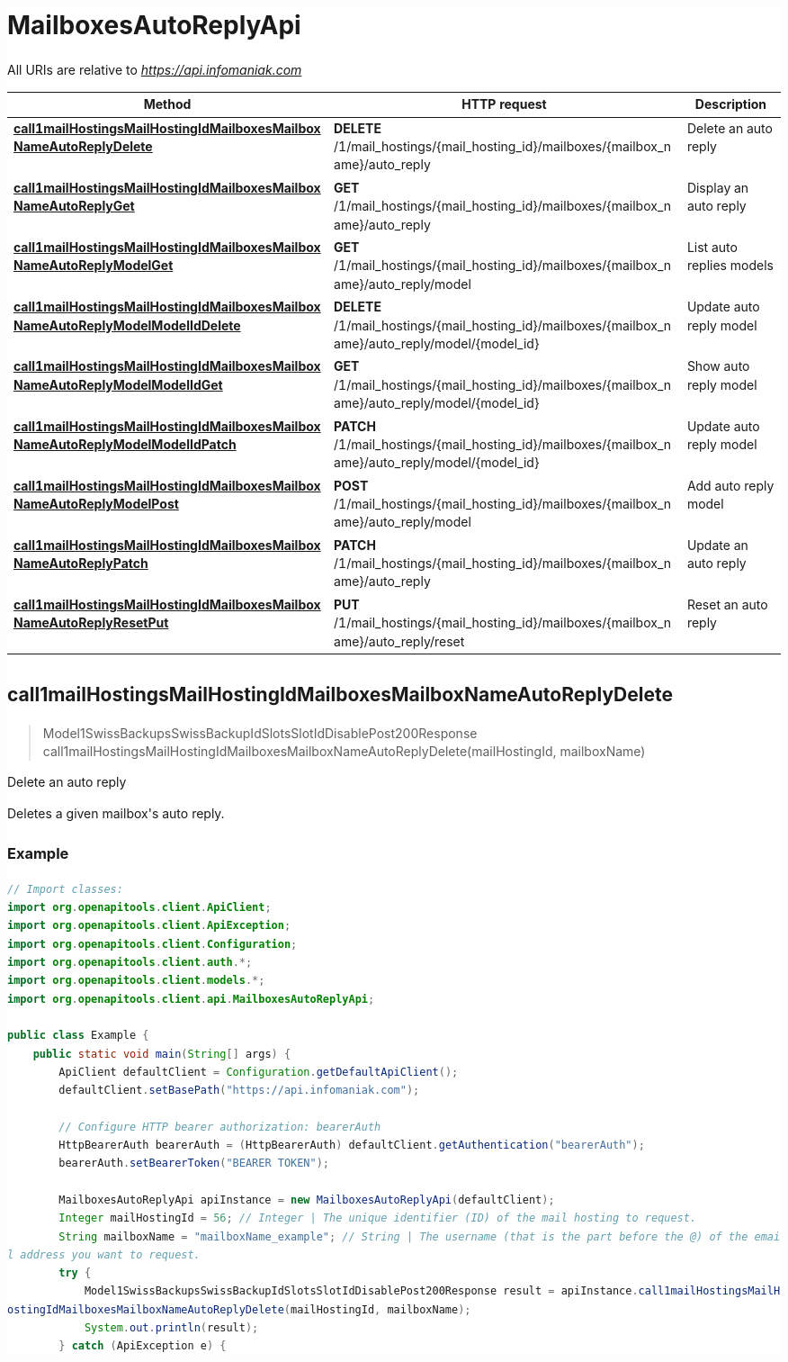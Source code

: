 # MailboxesAutoReplyApi

All URIs are relative to *https://api.infomaniak.com*

| Method | HTTP request | Description |
|------------- | ------------- | -------------|
| [**call1mailHostingsMailHostingIdMailboxesMailboxNameAutoReplyDelete**](MailboxesAutoReplyApi.md#call1mailHostingsMailHostingIdMailboxesMailboxNameAutoReplyDelete) | **DELETE** /1/mail_hostings/{mail_hosting_id}/mailboxes/{mailbox_name}/auto_reply | Delete an auto reply |
| [**call1mailHostingsMailHostingIdMailboxesMailboxNameAutoReplyGet**](MailboxesAutoReplyApi.md#call1mailHostingsMailHostingIdMailboxesMailboxNameAutoReplyGet) | **GET** /1/mail_hostings/{mail_hosting_id}/mailboxes/{mailbox_name}/auto_reply | Display an auto reply |
| [**call1mailHostingsMailHostingIdMailboxesMailboxNameAutoReplyModelGet**](MailboxesAutoReplyApi.md#call1mailHostingsMailHostingIdMailboxesMailboxNameAutoReplyModelGet) | **GET** /1/mail_hostings/{mail_hosting_id}/mailboxes/{mailbox_name}/auto_reply/model | List auto replies models |
| [**call1mailHostingsMailHostingIdMailboxesMailboxNameAutoReplyModelModelIdDelete**](MailboxesAutoReplyApi.md#call1mailHostingsMailHostingIdMailboxesMailboxNameAutoReplyModelModelIdDelete) | **DELETE** /1/mail_hostings/{mail_hosting_id}/mailboxes/{mailbox_name}/auto_reply/model/{model_id} | Update auto reply model |
| [**call1mailHostingsMailHostingIdMailboxesMailboxNameAutoReplyModelModelIdGet**](MailboxesAutoReplyApi.md#call1mailHostingsMailHostingIdMailboxesMailboxNameAutoReplyModelModelIdGet) | **GET** /1/mail_hostings/{mail_hosting_id}/mailboxes/{mailbox_name}/auto_reply/model/{model_id} | Show auto reply model |
| [**call1mailHostingsMailHostingIdMailboxesMailboxNameAutoReplyModelModelIdPatch**](MailboxesAutoReplyApi.md#call1mailHostingsMailHostingIdMailboxesMailboxNameAutoReplyModelModelIdPatch) | **PATCH** /1/mail_hostings/{mail_hosting_id}/mailboxes/{mailbox_name}/auto_reply/model/{model_id} | Update auto reply model |
| [**call1mailHostingsMailHostingIdMailboxesMailboxNameAutoReplyModelPost**](MailboxesAutoReplyApi.md#call1mailHostingsMailHostingIdMailboxesMailboxNameAutoReplyModelPost) | **POST** /1/mail_hostings/{mail_hosting_id}/mailboxes/{mailbox_name}/auto_reply/model | Add auto reply model |
| [**call1mailHostingsMailHostingIdMailboxesMailboxNameAutoReplyPatch**](MailboxesAutoReplyApi.md#call1mailHostingsMailHostingIdMailboxesMailboxNameAutoReplyPatch) | **PATCH** /1/mail_hostings/{mail_hosting_id}/mailboxes/{mailbox_name}/auto_reply | Update an auto reply |
| [**call1mailHostingsMailHostingIdMailboxesMailboxNameAutoReplyResetPut**](MailboxesAutoReplyApi.md#call1mailHostingsMailHostingIdMailboxesMailboxNameAutoReplyResetPut) | **PUT** /1/mail_hostings/{mail_hosting_id}/mailboxes/{mailbox_name}/auto_reply/reset | Reset an auto reply |



## call1mailHostingsMailHostingIdMailboxesMailboxNameAutoReplyDelete

> Model1SwissBackupsSwissBackupIdSlotsSlotIdDisablePost200Response call1mailHostingsMailHostingIdMailboxesMailboxNameAutoReplyDelete(mailHostingId, mailboxName)

Delete an auto reply

Deletes a given mailbox&#39;s auto reply.

### Example

```java
// Import classes:
import org.openapitools.client.ApiClient;
import org.openapitools.client.ApiException;
import org.openapitools.client.Configuration;
import org.openapitools.client.auth.*;
import org.openapitools.client.models.*;
import org.openapitools.client.api.MailboxesAutoReplyApi;

public class Example {
    public static void main(String[] args) {
        ApiClient defaultClient = Configuration.getDefaultApiClient();
        defaultClient.setBasePath("https://api.infomaniak.com");
        
        // Configure HTTP bearer authorization: bearerAuth
        HttpBearerAuth bearerAuth = (HttpBearerAuth) defaultClient.getAuthentication("bearerAuth");
        bearerAuth.setBearerToken("BEARER TOKEN");

        MailboxesAutoReplyApi apiInstance = new MailboxesAutoReplyApi(defaultClient);
        Integer mailHostingId = 56; // Integer | The unique identifier (ID) of the mail hosting to request.
        String mailboxName = "mailboxName_example"; // String | The username (that is the part before the @) of the email address you want to request.
        try {
            Model1SwissBackupsSwissBackupIdSlotsSlotIdDisablePost200Response result = apiInstance.call1mailHostingsMailHostingIdMailboxesMailboxNameAutoReplyDelete(mailHostingId, mailboxName);
            System.out.println(result);
        } catch (ApiException e) {
```
